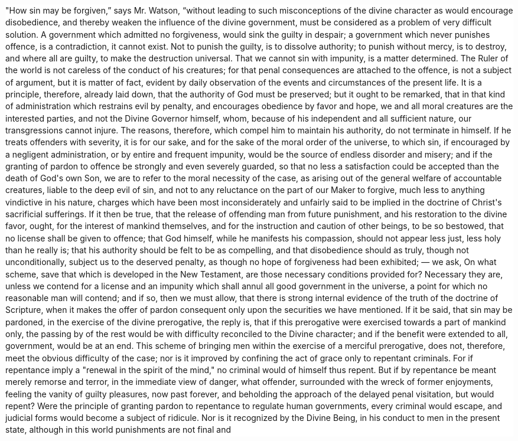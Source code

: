 "How sin may be forgiven,” says Mr. Watson, “without leading to such misconceptions of the divine character as would encourage disobedience,  and  thereby  weaken  the  influence  of  the  divine government,  must  be  considered  as  a  problem  of  very  difficult solution. A government which admitted no forgiveness, would sink the guilty in despair; a government which never punishes offence, is a contradiction, it cannot exist. Not to punish the guilty, is to dissolve  authority;  to  punish  without  mercy,  is  to  destroy,  and where all are guilty, to make the destruction universal. That we cannot sin with impunity, is a matter determined. The Ruler of the world is not careless of the conduct of his creatures; for that penal consequences  are  attached  to  the  offence,  is  not  a  subject  of argument, but it is matter of fact, evident by daily observation of the events and circumstances of the present life. It is a principle, therefore, already laid down, that the authority of God must be preserved;  but  it  ought  to  be  remarked,  that  in  that  kind  of administration  which  restrains  evil  by  penalty,  and  encourages obedience by favor and hope, we and all moral creatures are the interested parties, and not  the Divine Governor himself, whom, because  of  his  independent  and  all  sufficient  nature,  our transgressions cannot injure. The reasons, therefore, which compel him to maintain his authority, do not terminate in himself. If he treats offenders with severity, it is for our sake, and for the sake of the moral order of the universe, to which sin, if encouraged by a negligent administration, or by entire and frequent impunity, would be the source of endless disorder and misery; and if the granting of pardon to offence be strongly and even severely guarded, so that no less a satisfaction could be accepted than the death of God's own Son, we are to refer to the moral necessity of the case, as arising out of the general welfare of accountable creatures, liable to the deep evil of sin, and not to any reluctance on the part of our Maker to forgive, much less to anything vindictive in his nature, charges which have been most inconsiderately and unfairly said to be implied in the doctrine of Christ's sacrificial sufferings. If it then  be  true,  that  the  release  of  offending  man  from  future punishment, and his restoration to the divine favor, ought, for the interest of mankind themselves, and for the instruction and caution of other beings, to be so bestowed, that no license shall be given to offence;  that  God  himself,  while  he  manifests  his  compassion, should not appear less just, less holy than he really is; that his authority should be felt to be as compelling, and that disobedience should  as  truly,  though  not  unconditionally,  subject  us  to  the deserved  penalty,  as  though  no  hope  of  forgiveness  had  been exhibited; — we ask, On what scheme, save that which is developed in  the  New  Testament,  are  those  necessary  conditions  provided for? Necessary they are, unless we contend for a license and an impunity which shall annul all good government in the universe, a point for which no reasonable man will contend; and if so, then we must allow, that there is strong internal evidence of the truth of the doctrine  of  Scripture,  when  it  makes  the  offer  of  pardon consequent only upon the securities we have mentioned. If it be said,  that  sin  may  be  pardoned,  in  the  exercise  of  the  divine prerogative, the  reply is, that if this  prerogative were  exercised towards a part of mankind only, the passing by of the rest would be with difficulty reconciled to the Divine character; and if the benefit were extended to all, government, would be at an end. This scheme of bringing men within the exercise of a merciful prerogative, does not, therefore, meet the obvious difficulty of the case; nor is it improved by confining the act of grace only to repentant criminals. For if repentance imply a "renewal in the spirit of the mind," no criminal  would of himself thus  repent.  But  if  by repentance be meant merely remorse and terror, in the immediate view of danger, what offender, surrounded with the wreck of former enjoyments, feeling  the  vanity  of  guilty  pleasures,  now  past  forever,  and beholding the approach of the delayed penal visitation, but would repent?  Were  the  principle  of  granting  pardon  to  repentance  to regulate human  governments,  every  criminal  would escape, and judicial  forms  would  become  a  subject  of  ridicule.  Nor  is  it recognized  by  the  Divine  Being,  in  his  conduct  to  men  in  the present state, although in this world punishments are not final and 
